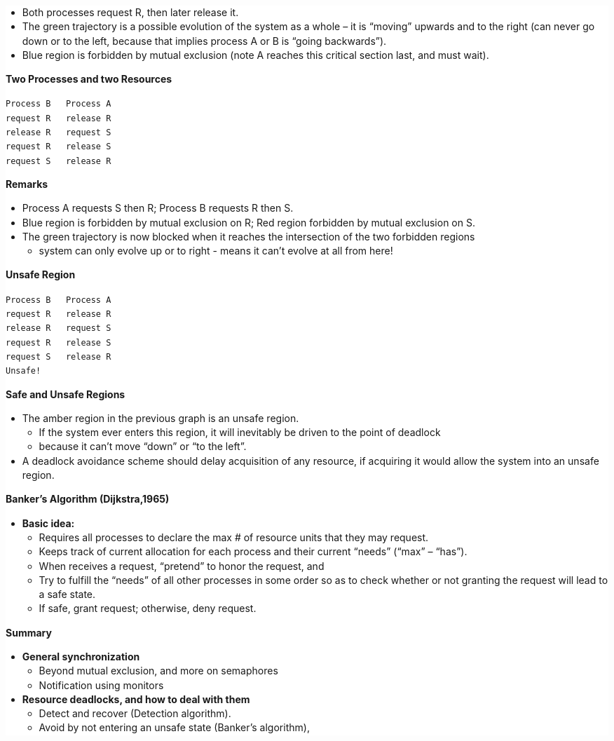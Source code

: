* Both processes request R, then later release it.
* The green trajectory is a possible evolution of the system as a whole – it is “moving” upwards and to the right (can never go down or to the left, because that implies process A or B is “going backwards”).
* Blue region is forbidden by mutual exclusion (note A reaches this critical section last, and must wait).

**Two Processes and two Resources**

```
Process B   Process A
request R   release R
release R   request S
request R   release S
request S   release R
```

**Remarks**

* Process A requests S then R; Process B requests R then S.
* Blue region is forbidden by mutual exclusion on R; Red region forbidden by mutual exclusion on S.
* The green trajectory is now blocked when it reaches the intersection of the two forbidden regions
    * system can only evolve up or to right - means it can’t evolve at all from here!

**Unsafe Region**

```
Process B   Process A
request R   release R
release R   request S
request R   release S
request S   release R
Unsafe!
```

**Safe and Unsafe Regions**

* The amber region in the previous graph is an unsafe region.
    * If the system ever enters this region, it will inevitably be driven to the point of deadlock
    * because it can’t move “down” or “to the left”.
* A deadlock avoidance scheme should delay acquisition of any resource, if acquiring it would allow the system into an unsafe region.

**Banker’s Algorithm (Dijkstra,1965)**

* **Basic idea:**
    * Requires all processes to declare the max # of resource units that they may request.
    * Keeps track of current allocation for each process and their current “needs” (“max” – “has”).
    * When receives a request, “pretend” to honor the request, and
    * Try to fulfill the “needs” of all other processes in some order so as to check whether or not granting the request will lead to a safe state.
    * If safe, grant request; otherwise, deny request.

**Summary**

* **General synchronization**
    * Beyond mutual exclusion, and more on semaphores
    * Notification using monitors
* **Resource deadlocks, and how to deal with them**
    * Detect and recover (Detection algorithm).
    * Avoid by not entering an unsafe state (Banker’s algorithm),
